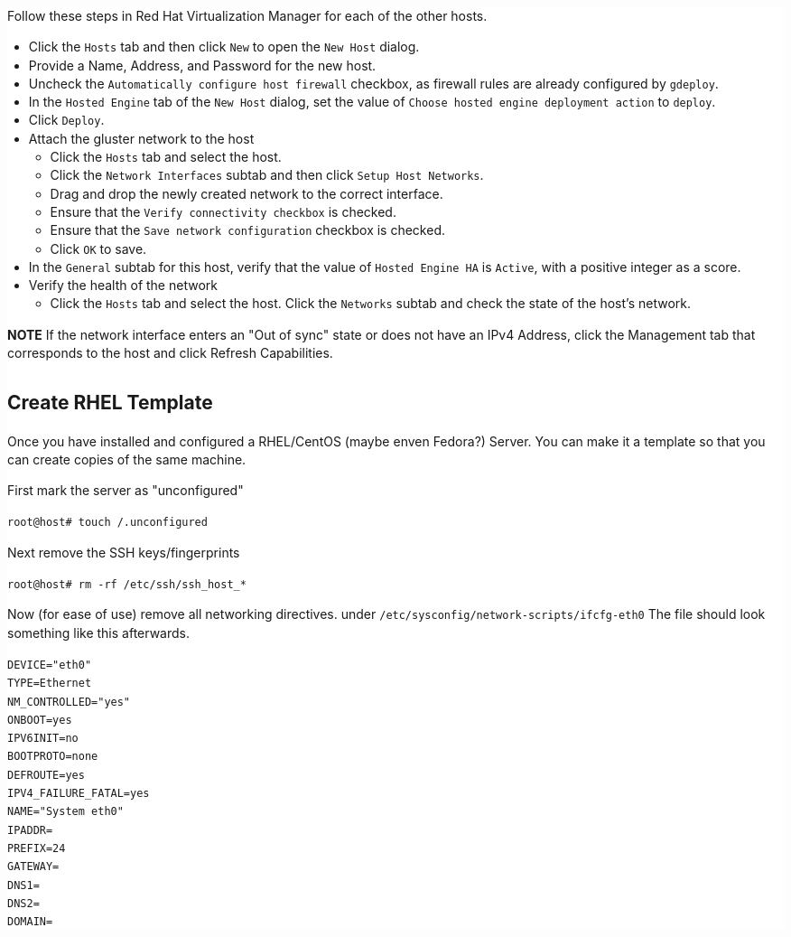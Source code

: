 Follow these steps in Red Hat Virtualization Manager for each of the other hosts.

* Click the `Hosts` tab and then click `New` to open the `New Host` dialog.
* Provide a Name, Address, and Password for the new host.
* Uncheck the `Automatically configure host firewall` checkbox, as firewall rules are already configured by `gdeploy`.
* In the `Hosted Engine` tab of the `New Host` dialog, set the value of `Choose hosted engine deployment action` to `deploy`.
* Click `Deploy`.
* Attach the gluster network to the host
  * Click the `Hosts` tab and select the host.
  * Click the `Network Interfaces` subtab and then click `Setup Host Networks`.
  * Drag and drop the newly created network to the correct interface.
  * Ensure that the `Verify connectivity checkbox` is checked.
  * Ensure that the `Save network configuration` checkbox is checked.
  * Click `OK` to save.
* In the `General` subtab for this host, verify that the value of `Hosted Engine HA` is `Active`, with a positive integer as a score.
* Verify the health of the network
  * Click the `Hosts` tab and select the host. Click the `Networks` subtab and check the state of the host’s network.


**NOTE** If the network interface enters an "Out of sync" state or does not have an IPv4 Address, click the Management tab that corresponds to the host and click Refresh Capabilities.

## Create RHEL Template

Once you have installed and configured a RHEL/CentOS (maybe enven Fedora?) Server. You can make it a template so that you can create copies of the same machine.

First mark the server as "unconfigured"

```
root@host# touch /.unconfigured
```

Next remove the SSH keys/fingerprints

```
root@host# rm -rf /etc/ssh/ssh_host_*
```

Now (for ease of use) remove all networking directives. under `/etc/sysconfig/network-scripts/ifcfg-eth0` The file should look something like this afterwards.

```
DEVICE="eth0"
TYPE=Ethernet
NM_CONTROLLED="yes"
ONBOOT=yes
IPV6INIT=no
BOOTPROTO=none
DEFROUTE=yes
IPV4_FAILURE_FATAL=yes
NAME="System eth0"
IPADDR=
PREFIX=24
GATEWAY=
DNS1=
DNS2=
DOMAIN=
```
